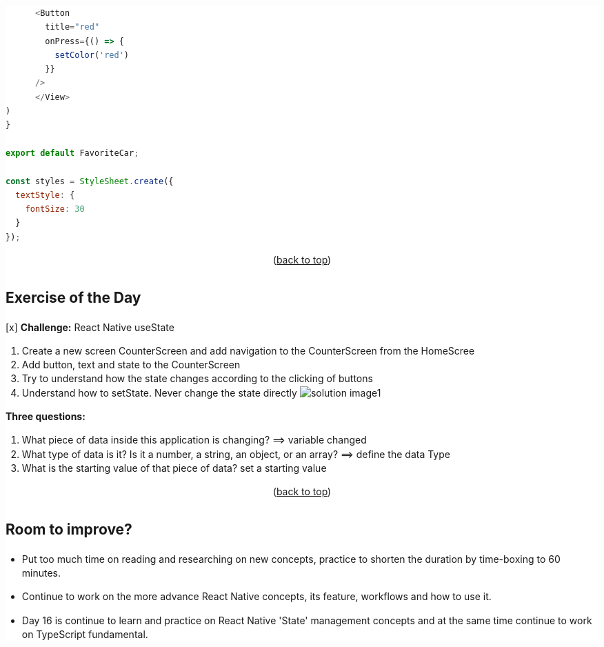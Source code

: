 ```JavaScript
      <Button
        title="red"
        onPress={() => {
          setColor('red')
        }}
      />
      </View>
)
}

export default FavoriteCar;

const styles = StyleSheet.create({
  textStyle: {
    fontSize: 30
  }
});
```

<p align="center">(<a href="#top">back to top</a>)</p>

## Exercise of the Day

[x] **Challenge:** React Native useState

1. Create a new screen CounterScreen and add navigation to the CounterScreen from the HomeScree
2. Add button, text and state to the CounterScreen
3. Try to understand how the state changes according to the clicking of buttons
4. Understand how to setState. Never change the state directly
![solution image1](https://github.com/CraftomeCJ/learningJournal/blob/main/image/solutionimage.png "style=width:200 height: 200")

**Three questions:**

  1. What piece of data inside this application is changing?
    ==> variable changed
  2. What type of data is it? Is it a number, a string, an object, or an array?
    ==> define the data Type
  3. What is the starting value of that piece of data?
    set a starting value

<p align="center">(<a href="#top">back to top</a>)</p>

## Room to improve?


- Put too much time on reading and researching on new concepts, practice to shorten the duration by time-boxing to 60 minutes.

- Continue to work on the more advance React Native concepts, its feature, workflows and how to use it.

- Day 16 is continue to learn and practice on React Native 'State' management concepts and at the same time  continue to work on TypeScript fundamental.
